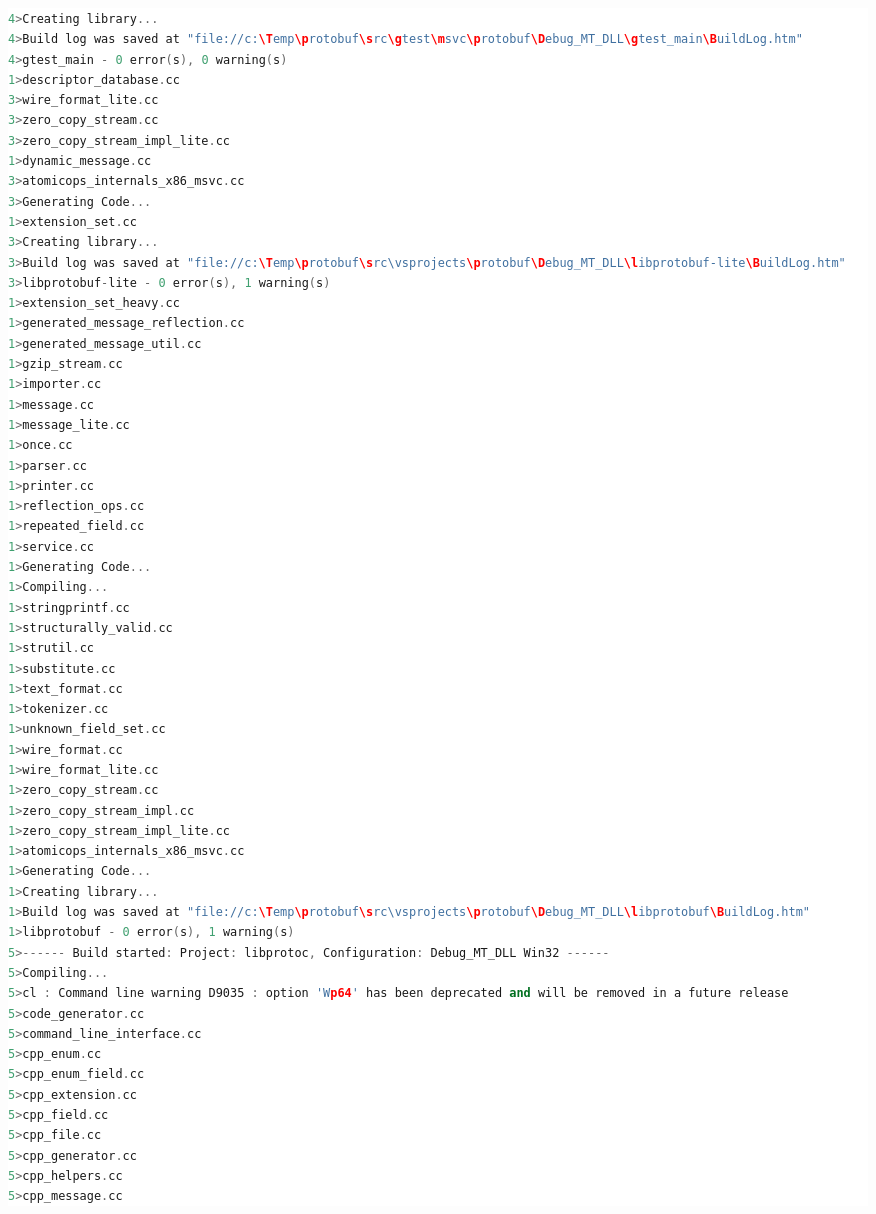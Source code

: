 ```cpp
4>Creating library...
4>Build log was saved at "file://c:\Temp\protobuf\src\gtest\msvc\protobuf\Debug_MT_DLL\gtest_main\BuildLog.htm"
4>gtest_main - 0 error(s), 0 warning(s)
1>descriptor_database.cc
3>wire_format_lite.cc
3>zero_copy_stream.cc
3>zero_copy_stream_impl_lite.cc
1>dynamic_message.cc
3>atomicops_internals_x86_msvc.cc
3>Generating Code...
1>extension_set.cc
3>Creating library...
3>Build log was saved at "file://c:\Temp\protobuf\src\vsprojects\protobuf\Debug_MT_DLL\libprotobuf-lite\BuildLog.htm"
3>libprotobuf-lite - 0 error(s), 1 warning(s)
1>extension_set_heavy.cc
1>generated_message_reflection.cc
1>generated_message_util.cc
1>gzip_stream.cc
1>importer.cc
1>message.cc
1>message_lite.cc
1>once.cc
1>parser.cc
1>printer.cc
1>reflection_ops.cc
1>repeated_field.cc
1>service.cc
1>Generating Code...
1>Compiling...
1>stringprintf.cc
1>structurally_valid.cc
1>strutil.cc
1>substitute.cc
1>text_format.cc
1>tokenizer.cc
1>unknown_field_set.cc
1>wire_format.cc
1>wire_format_lite.cc
1>zero_copy_stream.cc
1>zero_copy_stream_impl.cc
1>zero_copy_stream_impl_lite.cc
1>atomicops_internals_x86_msvc.cc
1>Generating Code...
1>Creating library...
1>Build log was saved at "file://c:\Temp\protobuf\src\vsprojects\protobuf\Debug_MT_DLL\libprotobuf\BuildLog.htm"
1>libprotobuf - 0 error(s), 1 warning(s)
5>------ Build started: Project: libprotoc, Configuration: Debug_MT_DLL Win32 ------
5>Compiling...
5>cl : Command line warning D9035 : option 'Wp64' has been deprecated and will be removed in a future release
5>code_generator.cc
5>command_line_interface.cc
5>cpp_enum.cc
5>cpp_enum_field.cc
5>cpp_extension.cc
5>cpp_field.cc
5>cpp_file.cc
5>cpp_generator.cc
5>cpp_helpers.cc
5>cpp_message.cc
```